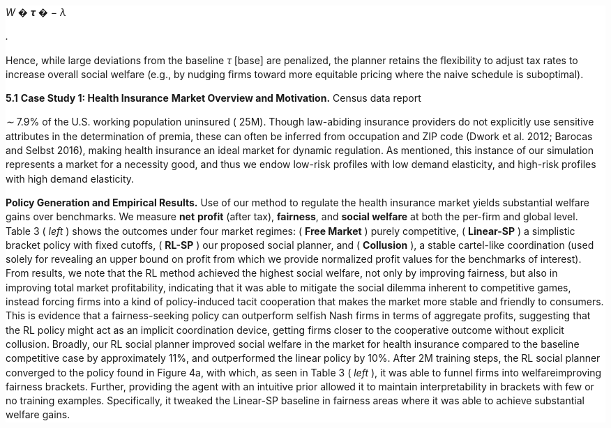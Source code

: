 
_W_ � _**τ**_ � _−_ _λ_


_._


Hence, while large deviations from the baseline _τ_ [base] are penalized, the planner retains the flexibility to adjust tax rates
to increase overall social welfare (e.g., by nudging firms toward more equitable pricing where the naive schedule is suboptimal).

**5.1** **Case Study 1: Health Insurance**
**Market Overview and Motivation.** Census data report

_∼_
7.9% of the U.S. working population uninsured ( 25M).
Though law-abiding insurance providers do not explicitly
use sensitive attributes in the determination of premia, these
can often be inferred from occupation and ZIP code (Dwork
et al. 2012; Barocas and Selbst 2016), making health insurance an ideal market for dynamic regulation. As mentioned,
this instance of our simulation represents a market for a necessity good, and thus we endow low-risk profiles with low
demand elasticity, and high-risk profiles with high demand
elasticity.

**Policy Generation and Empirical Results.** Use of our
method to regulate the health insurance market yields substantial welfare gains over benchmarks. We measure **net**
**profit** (after tax), **fairness**, and **social welfare** at both the
per-firm and global level. Table 3 ( _left_ ) shows the outcomes
under four market regimes: ( **Free Market** ) purely competitive, ( **Linear-SP** ) a simplistic bracket policy with fixed cutoffs, ( **RL-SP** ) our proposed social planner, and ( **Collusion** ),
a stable cartel-like coordination (used solely for revealing
an upper bound on profit from which we provide normalized profit values for the benchmarks of interest). From results, we note that the RL method achieved the highest social
welfare, not only by improving fairness, but also in improving total market profitability, indicating that it was able to
mitigate the social dilemma inherent to competitive games,
instead forcing firms into a kind of policy-induced tacit cooperation that makes the market more stable and friendly
to consumers. This is evidence that a fairness-seeking policy can outperform selfish Nash firms in terms of aggregate profits, suggesting that the RL policy might act as an
implicit coordination device, getting firms closer to the cooperative outcome without explicit collusion. Broadly, our
RL social planner improved social welfare in the market for
health insurance compared to the baseline competitive case
by approximately 11%, and outperformed the linear policy
by 10%. After 2M training steps, the RL social planner converged to the policy found in Figure 4a, with which, as seen
in Table 3 ( _left_ ), it was able to funnel firms into welfareimproving fairness brackets. Further, providing the agent
with an intuitive prior allowed it to maintain interpretability
in brackets with few or no training examples. Specifically,
it tweaked the Linear-SP baseline in fairness areas where it
was able to achieve substantial welfare gains.
